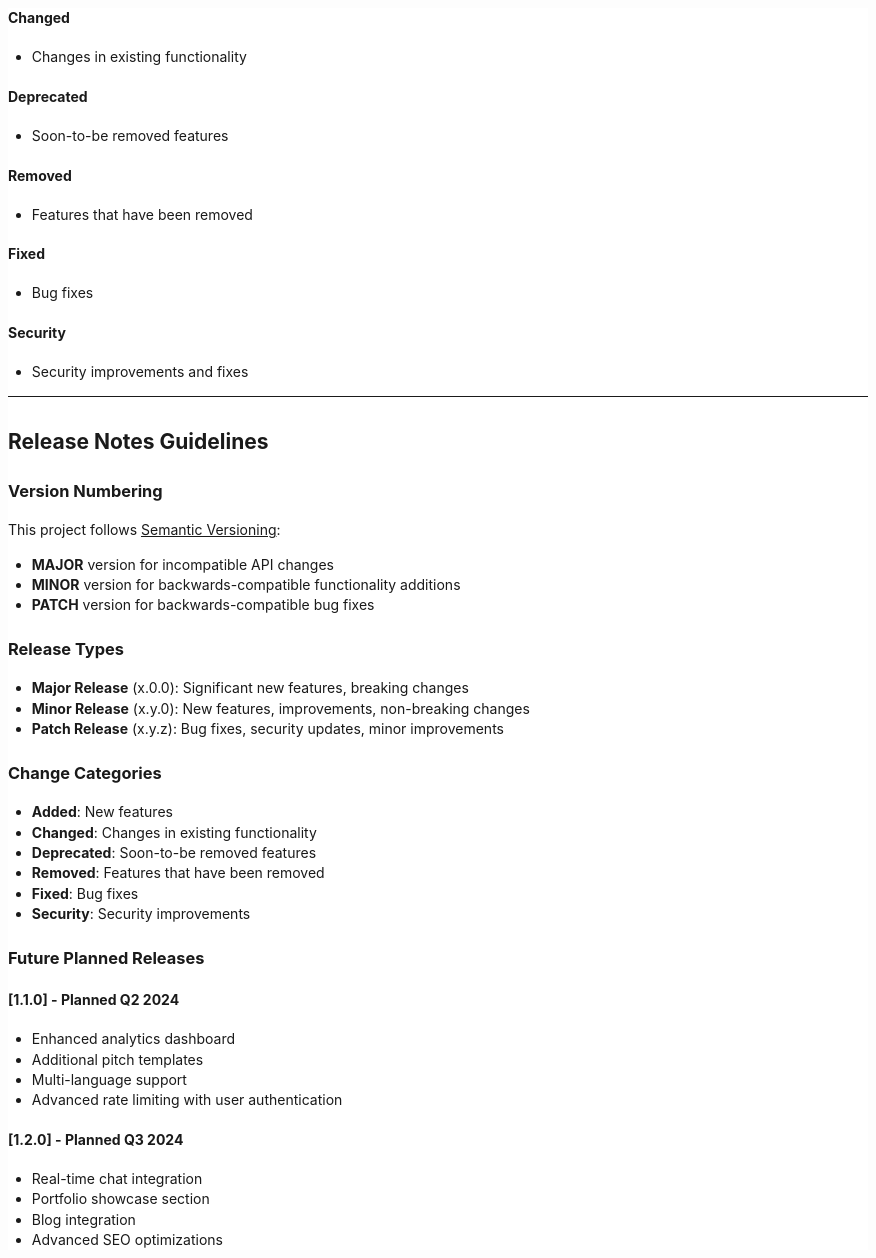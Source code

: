 #### Changed
- Changes in existing functionality

#### Deprecated
- Soon-to-be removed features

#### Removed
- Features that have been removed

#### Fixed
- Bug fixes

#### Security
- Security improvements and fixes

---

## Release Notes Guidelines

### Version Numbering
This project follows [Semantic Versioning](https://semver.org/):
- **MAJOR** version for incompatible API changes
- **MINOR** version for backwards-compatible functionality additions
- **PATCH** version for backwards-compatible bug fixes

### Release Types
- **Major Release** (x.0.0): Significant new features, breaking changes
- **Minor Release** (x.y.0): New features, improvements, non-breaking changes
- **Patch Release** (x.y.z): Bug fixes, security updates, minor improvements

### Change Categories
- **Added**: New features
- **Changed**: Changes in existing functionality
- **Deprecated**: Soon-to-be removed features
- **Removed**: Features that have been removed
- **Fixed**: Bug fixes
- **Security**: Security improvements

### Future Planned Releases

#### [1.1.0] - Planned Q2 2024
- Enhanced analytics dashboard
- Additional pitch templates
- Multi-language support
- Advanced rate limiting with user authentication

#### [1.2.0] - Planned Q3 2024
- Real-time chat integration
- Portfolio showcase section
- Blog integration
- Advanced SEO optimizations
